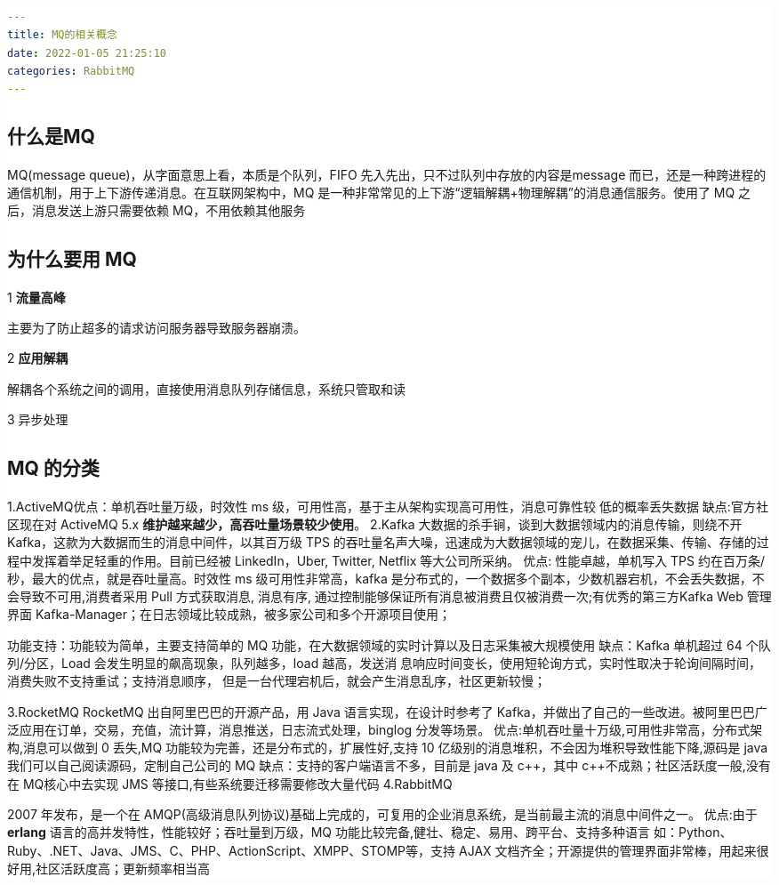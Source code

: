 ```yaml
---
title: MQ的相关概念
date: 2022-01-05 21:25:10
categories: RabbitMQ
---
```




## 什么是MQ

MQ(message queue)，从字面意思上看，本质是个队列，FIFO 先入先出，只不过队列中存放的内容是message 而已，还是一种跨进程的通信机制，用于上下游传递消息。在互联网架构中，MQ 是一种非常常见的上下游“逻辑解耦+物理解耦”的消息通信服务。使用了 MQ 之后，消息发送上游只需要依赖 MQ，不用依赖其他服务

## **为什么要用 MQ** 

1 **流量高峰**

主要为了防止超多的请求访问服务器导致服务器崩溃。

2 **应用解耦**

解耦各个系统之间的调用，直接使用消息队列存储信息，系统只管取和读

3 异步处理

## **MQ 的分类** 

1.ActiveMQ优点：单机吞吐量万级，时效性 ms 级，可用性高，基于主从架构实现高可用性，消息可靠性较
低的概率丢失数据
缺点:官方社区现在对 ActiveMQ 5.x **维护越来越少，高吞吐量场景较少使用**。
2.Kafka
大数据的杀手锏，谈到大数据领域内的消息传输，则绕不开 Kafka，这款为大数据而生的消息中间件，以其百万级 TPS 的吞吐量名声大噪，迅速成为大数据领域的宠儿，在数据采集、传输、存储的过程中发挥着举足轻重的作用。目前已经被 LinkedIn，Uber, Twitter, Netflix 等大公司所采纳。
优点: 性能卓越，单机写入 TPS 约在百万条/秒，最大的优点，就是吞吐量高。时效性 ms 级可用性非常高，kafka 是分布式的，一个数据多个副本，少数机器宕机，不会丢失数据，不会导致不可用,消费者采用 Pull 方式获取消息, 消息有序, 通过控制能够保证所有消息被消费且仅被消费一次;有优秀的第三方Kafka Web 管理界面 Kafka-Manager；在日志领域比较成熟，被多家公司和多个开源项目使用；

功能支持：功能较为简单，主要支持简单的 MQ 功能，在大数据领域的实时计算以及日志采集被大规模使用
缺点：Kafka 单机超过 64 个队列/分区，Load 会发生明显的飙高现象，队列越多，load 越高，发送消
息响应时间变长，使用短轮询方式，实时性取决于轮询间隔时间，消费失败不支持重试；支持消息顺序，
但是一台代理宕机后，就会产生消息乱序，社区更新较慢； 

3.RocketMQ
RocketMQ 出自阿里巴巴的开源产品，用 Java 语言实现，在设计时参考了 Kafka，并做出了自己的一些改进。被阿里巴巴广泛应用在订单，交易，充值，流计算，消息推送，日志流式处理，binglog 分发等场景。
优点:单机吞吐量十万级,可用性非常高，分布式架构,消息可以做到 0 丢失,MQ 功能较为完善，还是分布式的，扩展性好,支持 10 亿级别的消息堆积，不会因为堆积导致性能下降,源码是 java 我们可以自己阅读源码，定制自己公司的 MQ
缺点：支持的客户端语言不多，目前是 java 及 c++，其中 c++不成熟；社区活跃度一般,没有在 MQ核心中去实现 JMS 等接口,有些系统要迁移需要修改大量代码
4.RabbitMQ

2007 年发布，是一个在 AMQP(高级消息队列协议)基础上完成的，可复用的企业消息系统，是当前最主流的消息中间件之一。
优点:由于 **erlang** 语言的高并发特性，性能较好；吞吐量到万级，MQ 功能比较完备,健壮、稳定、易用、跨平台、支持多种语言 如：Python、Ruby、.NET、Java、JMS、C、PHP、ActionScript、XMPP、STOMP等，支持 AJAX 文档齐全；开源提供的管理界面非常棒，用起来很好用,社区活跃度高；更新频率相当高
